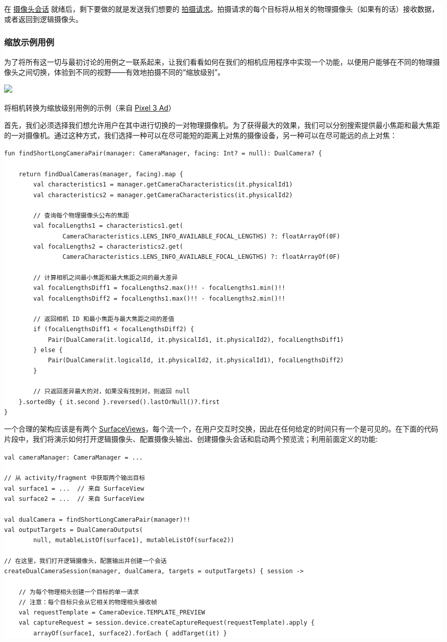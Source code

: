 在 [摄像头会话](https://developer.android.com/reference/android/hardware/camera2/CameraCaptureSession) 就绪后，剩下要做的就是发送我们想要的 [拍摄请求](https://developer.android.com/reference/android/hardware/camera2/CaptureRequest)。拍摄请求的每个目标将从相关的物理摄像头（如果有的话）接收数据，或者返回到逻辑摄像头。

### 缩放示例用例

为了将所有这一切与最初讨论的用例之一联系起来，让我们看看如何在我们的相机应用程序中实现一个功能，以便用户能够在不同的物理摄像头之间切换，体验到不同的视野——有效地拍摄不同的“缩放级别”。

![](https://cdn-images-1.medium.com/max/800/0*WaZN9bicOXI4mpUp)

将相机转换为缩放级别用例的示例（来自 [Pixel 3 Ad](https://www.youtube.com/watch?v=gJtJFEH1Cis)）

首先，我们必须选择我们想允许用户在其中进行切换的一对物理摄像机。为了获得最大的效果，我们可以分别搜索提供最小焦距和最大焦距的一对摄像机。通过这种方式，我们选择一种可以在尽可能短的距离上对焦的摄像设备，另一种可以在尽可能远的点上对焦：

```
fun findShortLongCameraPair(manager: CameraManager, facing: Int? = null): DualCamera? {

    return findDualCameras(manager, facing).map {
        val characteristics1 = manager.getCameraCharacteristics(it.physicalId1)
        val characteristics2 = manager.getCameraCharacteristics(it.physicalId2)

        // 查询每个物理摄像头公布的焦距
        val focalLengths1 = characteristics1.get(
                CameraCharacteristics.LENS_INFO_AVAILABLE_FOCAL_LENGTHS) ?: floatArrayOf(0F)
        val focalLengths2 = characteristics2.get(
                CameraCharacteristics.LENS_INFO_AVAILABLE_FOCAL_LENGTHS) ?: floatArrayOf(0F)

        // 计算相机之间最小焦距和最大焦距之间的最大差异
        val focalLengthsDiff1 = focalLengths2.max()!! - focalLengths1.min()!!
        val focalLengthsDiff2 = focalLengths1.max()!! - focalLengths2.min()!!

        // 返回相机 ID 和最小焦距与最大焦距之间的差值
        if (focalLengthsDiff1 < focalLengthsDiff2) {
            Pair(DualCamera(it.logicalId, it.physicalId1, it.physicalId2), focalLengthsDiff1)
        } else {
            Pair(DualCamera(it.logicalId, it.physicalId2, it.physicalId1), focalLengthsDiff2)
        }

        // 只返回差异最大的对，如果没有找到对，则返回 null
    }.sortedBy { it.second }.reversed().lastOrNull()?.first
}
```

一个合理的架构应该是有两个 [SurfaceViews](https://developer.android.com/reference/android/view/SurfaceView)，每个流一个，在用户交互时交换，因此在任何给定的时间只有一个是可见的。在下面的代码片段中，我们将演示如何打开逻辑摄像头、配置摄像头输出、创建摄像头会话和启动两个预览流；利用前面定义的功能:

```
val cameraManager: CameraManager = ...

// 从 activity/fragment 中获取两个输出目标
val surface1 = ...  // 来自 SurfaceView
val surface2 = ...  // 来自 SurfaceView

val dualCamera = findShortLongCameraPair(manager)!!
val outputTargets = DualCameraOutputs(
        null, mutableListOf(surface1), mutableListOf(surface2))

// 在这里，我们打开逻辑摄像头，配置输出并创建一个会话
createDualCameraSession(manager, dualCamera, targets = outputTargets) { session ->

    // 为每个物理相头创建一个目标的单一请求
    // 注意：每个目标只会从它相关的物理相头接收帧
    val requestTemplate = CameraDevice.TEMPLATE_PREVIEW
    val captureRequest = session.device.createCaptureRequest(requestTemplate).apply {
        arrayOf(surface1, surface2).forEach { addTarget(it) }
```